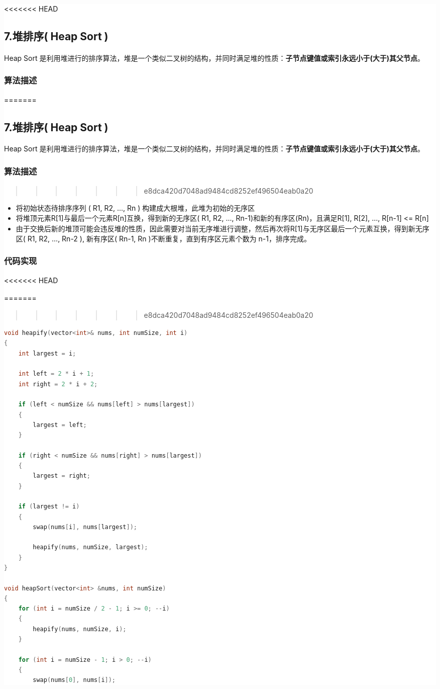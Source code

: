 
<<<<<<< HEAD

## 7.堆排序( Heap Sort )

Heap Sort 是利用堆进行的排序算法，堆是一个类似二叉树的结构，并同时满足堆的性质：**子节点键值或索引永远小于(大于)其父节点**。

### 算法描述

=======
  
## 7.堆排序( Heap Sort )
  
Heap Sort 是利用堆进行的排序算法，堆是一个类似二叉树的结构，并同时满足堆的性质：**子节点键值或索引永远小于(大于)其父节点**。
  
### 算法描述
  
>>>>>>> e8dca420d7048ad9484cd8252ef496504eab0a20
* 将初始状态待排序序列 ( R1, R2, ..., Rn ) 构建成大根堆，此堆为初始的无序区  
* 将堆顶元素R[1]与最后一个元素R[n]互换，得到新的无序区( R1, R2, ..., Rn-1)和新的有序区(Rn)，且满足R[1], R[2], ..., R[n-1] <= R[n]  
* 由于交换后新的堆顶可能会违反堆的性质，因此需要对当前无序堆进行调整，然后再次将R[1]与无序区最后一个元素互换，得到新无序区( R1, R2, ..., Rn-2 ), 新有序区( Rn-1, Rn )不断重复，直到有序区元素个数为 n-1，排序完成。
  
### 代码实现
<<<<<<< HEAD

=======
  
>>>>>>> e8dca420d7048ad9484cd8252ef496504eab0a20
~~~c++
void heapify(vector<int>& nums, int numSize, int i)
{
    int largest = i;

    int left = 2 * i + 1;
    int right = 2 * i + 2;

    if (left < numSize && nums[left] > nums[largest])
    {
        largest = left;
    }

    if (right < numSize && nums[right] > nums[largest])
    {
        largest = right;
    }

    if (largest != i)
    {
        swap(nums[i], nums[largest]);

        heapify(nums, numSize, largest);
    }
}

void heapSort(vector<int> &nums, int numSize)
{
    for (int i = numSize / 2 - 1; i >= 0; --i)
    {
        heapify(nums, numSize, i);
    }

    for (int i = numSize - 1; i > 0; --i)
    {
        swap(nums[0], nums[i]);
~~~